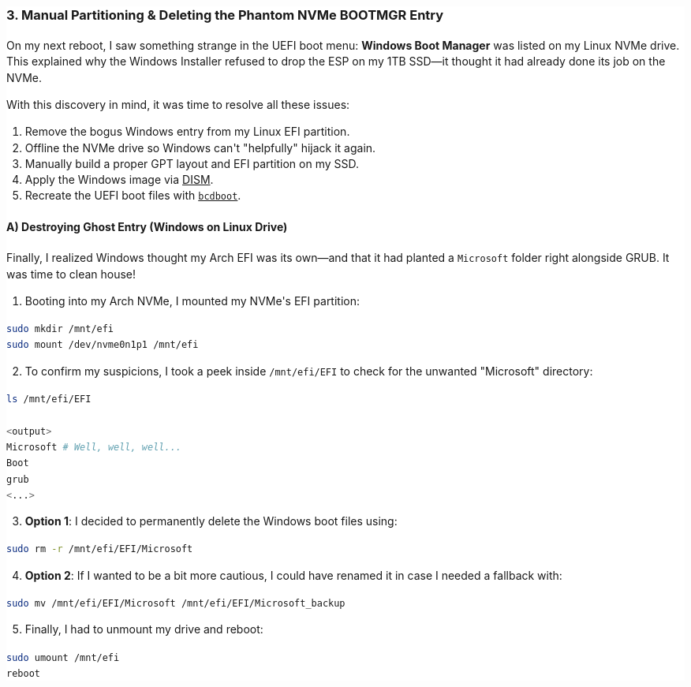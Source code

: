 ### 3. Manual Partitioning & Deleting the Phantom NVMe BOOTMGR Entry

On my next reboot, I saw something strange in the UEFI boot menu: **Windows Boot Manager** was listed on my Linux NVMe drive. This explained why the Windows Installer refused to drop the ESP on my 1TB SSD—it thought it had already done its job on the NVMe.

With this discovery in mind, it was time to resolve all these issues:

1. Remove the bogus Windows entry from my Linux EFI partition.
2. Offline the NVMe drive so Windows can't "helpfully" hijack it again.
3. Manually build a proper GPT layout and EFI partition on my SSD.
4. Apply the Windows image via [DISM](https://learn.microsoft.com/en-us/windows-hardware/manufacture/desktop/deployment-image-servicing-and-management--dism--command-line-options?view=windows-11).
5. Recreate the UEFI boot files with [`bcdboot`](https://learn.microsoft.com/en-us/windows-hardware/manufacture/desktop/bcdboot-command-line-options-techref-di?view=windows-11).

#### A) Destroying Ghost Entry (Windows on Linux Drive)

Finally, I realized Windows thought my Arch EFI was its own—and that it had planted a `Microsoft` folder right alongside GRUB. It was time to clean house!

1. Booting into my Arch NVMe, I mounted my NVMe's EFI partition:

```bash
sudo mkdir /mnt/efi
sudo mount /dev/nvme0n1p1 /mnt/efi
```

2. To confirm my suspicions, I took a peek inside `/mnt/efi/EFI` to check for the unwanted "Microsoft" directory:

``` bash
ls /mnt/efi/EFI

<output>
Microsoft # Well, well, well...
Boot
grub
<...>
```

3. **Option 1**: I decided to permanently delete the Windows boot files using:

```bash
sudo rm -r /mnt/efi/EFI/Microsoft
```

4. **Option 2**: If I wanted to be a bit more cautious, I could have renamed it in case I needed a fallback with:

```bash
sudo mv /mnt/efi/EFI/Microsoft /mnt/efi/EFI/Microsoft_backup
```

5. Finally, I had to unmount my drive and reboot:

```bash
sudo umount /mnt/efi
reboot
```
